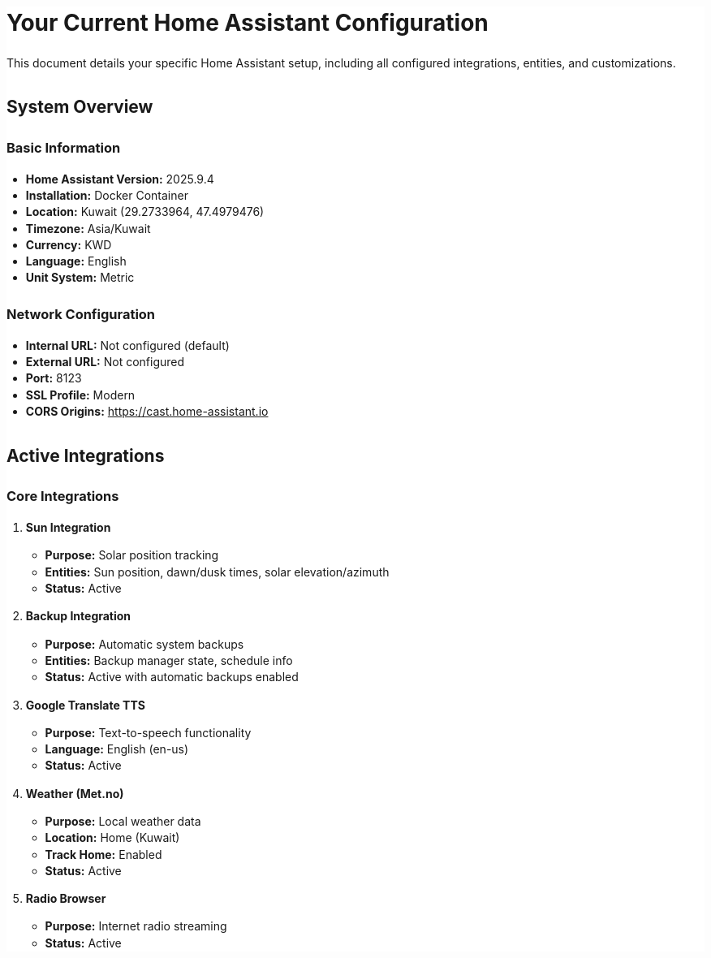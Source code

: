 # Your Current Home Assistant Configuration

This document details your specific Home Assistant setup, including all configured integrations, entities, and customizations.

## System Overview

### Basic Information
- **Home Assistant Version:** 2025.9.4
- **Installation:** Docker Container
- **Location:** Kuwait (29.2733964, 47.4979476)
- **Timezone:** Asia/Kuwait
- **Currency:** KWD
- **Language:** English
- **Unit System:** Metric

### Network Configuration
- **Internal URL:** Not configured (default)
- **External URL:** Not configured
- **Port:** 8123
- **SSL Profile:** Modern
- **CORS Origins:** https://cast.home-assistant.io

## Active Integrations

### Core Integrations
1. **Sun Integration**
   - **Purpose:** Solar position tracking
   - **Entities:** Sun position, dawn/dusk times, solar elevation/azimuth
   - **Status:** Active

2. **Backup Integration**
   - **Purpose:** Automatic system backups
   - **Entities:** Backup manager state, schedule info
   - **Status:** Active with automatic backups enabled

3. **Google Translate TTS**
   - **Purpose:** Text-to-speech functionality
   - **Language:** English (en-us)
   - **Status:** Active

4. **Weather (Met.no)**
   - **Purpose:** Local weather data
   - **Location:** Home (Kuwait)
   - **Track Home:** Enabled
   - **Status:** Active

5. **Radio Browser**
   - **Purpose:** Internet radio streaming
   - **Status:** Active
